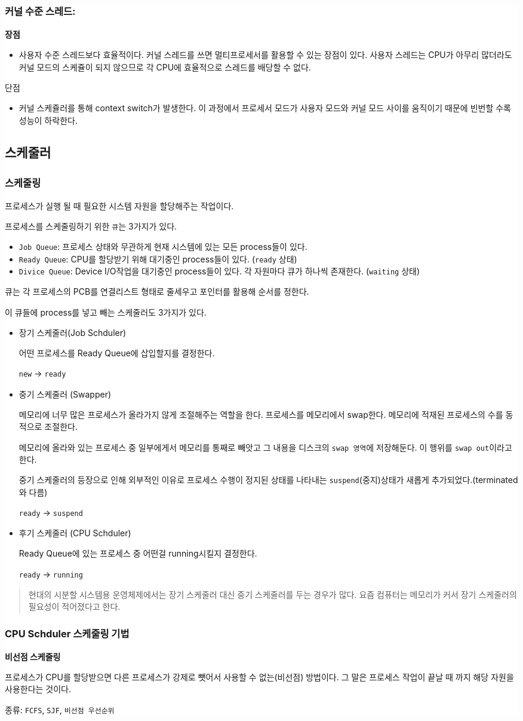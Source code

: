 ### 커널 수준 스레드:

**장점**

- 사용자 수준 스레드보다 효율적이다. 커널 스레드를 쓰면 멀티프로세서를 활용할 수 있는 장점이 있다. 사용자 스레드는 CPU가 아무리 많더라도 커널 모드의 스케쥴이 되지 않으므로 각 CPU에 효율적으로 스레드를 배당할 수 없다.

단점

- 커널 스케쥴러를 통해 context switch가 발생한다. 이 과정에서 프로세서 모드가 사용자 모드와 커널 모드 사이를 움직이기 때문에 빈번할 수록 성능이 하락한다.

## 스케줄러

### 스케줄링

프로세스가 실행 될 때 필요한 시스템 자원을 할당해주는 작업이다.

프로세스를 스케줄링하기 위한 `큐`는 3가지가 있다.

- `Job Queue`: 프로세스 상태와 무관하게 현재 시스템에 있는 모든 process들이 있다.
- `Ready Queue`: CPU를 할당받기 위해 대기중인 process들이 있다. (`ready` 상태)
- `Divice Queue`: Device I/O작업을 대기중인 process들이 있다. 각 자원마다 큐가 하나씩 존재한다. (`waiting` 상태)

큐는 각 프로세스의 PCB를 연결리스트 형태로 줄세우고 포인터를 활용해 순서를 정한다.

이 큐들에 process를 넣고 빼는 스케줄러도 3가지가 있다.

- 장기 스케줄러(Job Schduler)

  어떤 프로세스를 Ready Queue에 삽입할지를 결정한다.

  `new` -> `ready`

- 중기 스케줄러 (Swapper)

  메모리에 너무 많은 프로세스가 올라가지 않게 조절해주는 역할을 한다. 프로세스를 메모리에서 swap한다.
  메모리에 적재된 프로세스의 수를 동적으로 조절한다.

  메모리에 올라와 있는 프로세스 중 일부에게서 메모리를 통째로 빼앗고 그 내용을 디스크의 `swap 영역`에 저장해둔다. 이 행위를 `swap out`이라고 한다.

  중기 스케줄러의 등장으로 인해 외부적인 이유로 프로세스 수행이 정지된 상태를 나타내는 `suspend`(중지)상태가 새롭게 추가되었다.(terminated와 다름)

  `ready` -> `suspend`

- 후기 스케줄러 (CPU Schduler)

  Ready Queue에 있는 프로세스 중 어떤걸 running시킬지 결정한다.

  `ready` -> `running`

> 현대의 시분할 시스템용 운영체제에서는 장기 스케줄러 대신 중기 스케줄러를 두는 경우가 많다. 요즘 컴퓨터는 메모리가 커서 장기 스케줄러의 필요성이 적어졌다고 한다.

### CPU Schduler 스케줄링 기법

**비선점 스케줄링**

프로세스가 CPU를 할당받으면 다른 프로세스가 강제로 뺏어서 사용할 수 없는(비선점) 방법이다.
그 말은 프로세스 작업이 끝날 때 까지 해당 자원을 사용한다는 것이다.

종류: `FCFS`, `SJF`, `비선점 우선순위`
